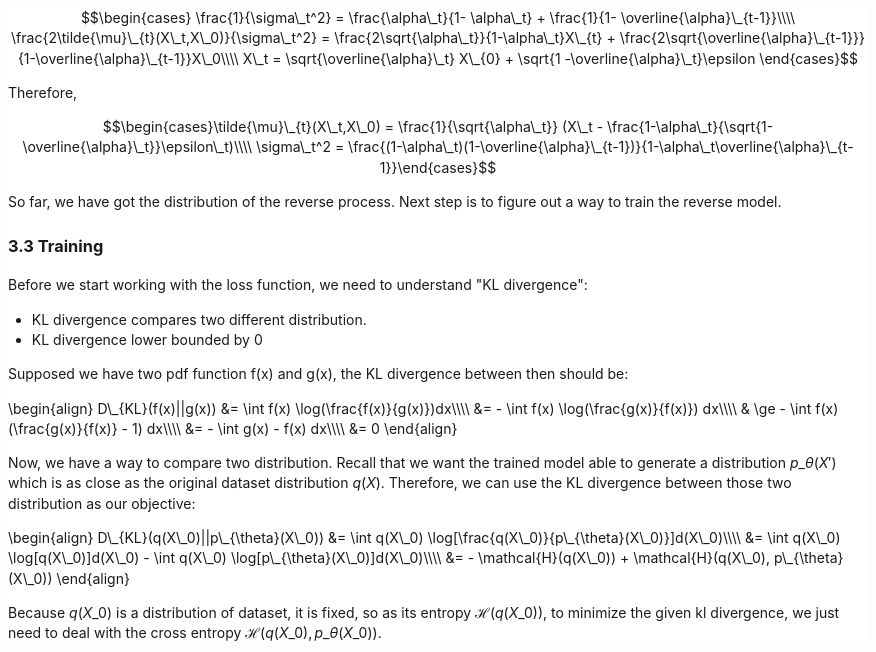 
$$\begin{cases}
\frac{1}{\sigma\_t^2} = \frac{\alpha\_t}{1- \alpha\_t} + \frac{1}{1- \overline{\alpha}\_{t-1}}\\\\
\frac{2\tilde{\mu}\_{t}(X\_t,X\_0)}{\sigma\_t^2} = \frac{2\sqrt{\alpha\_t}}{1-\alpha\_t}X\_{t} + \frac{2\sqrt{\overline{\alpha}\_{t-1}}}{1-\overline{\alpha}\_{t-1}}X\_0\\\\
X\_t = \sqrt{\overline{\alpha}\_t}  X\_{0} + \sqrt{1 -\overline{\alpha}\_t}\epsilon
\end{cases}$$


Therefore,


$$\begin{cases}\tilde{\mu}\_{t}(X\_t,X\_0) = \frac{1}{\sqrt{\alpha\_t}} (X\_t - \frac{1-\alpha\_t}{\sqrt{1-\overline{\alpha}\_t}}\epsilon\_t)\\\\
\sigma\_t^2 = \frac{(1-\alpha\_t)(1-\overline{\alpha}\_{t-1})}{1-\alpha\_t\overline{\alpha}\_{t-1}}\end{cases}$$


So far, we have got the distribution of the reverse process. Next step is to figure out a way to train the reverse model.

### 3.3 Training

Before we start working with the loss function, we need to understand "KL divergence":
- KL divergence compares two different distribution.
- KL divergence lower bounded by 0

Supposed we have two pdf function f(x) and g(x), the KL divergence between then should be:


<p>\begin{align}
D\_{KL}(f(x)||g(x)) &= \int f(x) \log(\frac{f(x)}{g(x)})dx\\\\
&= - \int f(x) \log(\frac{g(x)}{f(x)}) dx\\\\
& \ge - \int f(x) (\frac{g(x)}{f(x)} - 1) dx\\\\
&= - \int g(x) - f(x) dx\\\\
&= 0 
\end{align}</p>


Now, we have a way to compare two distribution. Recall that we want the trained model able to generate a distribution 
$p\_{\theta}(X')$ which is as close as the original dataset distribution $q(X)$. Therefore, we can use the KL divergence between those two distribution as our objective:


<p>\begin{align}
D\_{KL}(q(X\_0)||p\_{\theta}(X\_0)) &= \int q(X\_0) \log[\frac{q(X\_0)}{p\_{\theta}(X\_0)}]d(X\_0)\\\\
&= \int q(X\_0) \log[q(X\_0)]d(X\_0) - \int q(X\_0) \log[p\_{\theta}(X\_0)]d(X\_0)\\\\
&= - \mathcal{H}(q(X\_0)) + \mathcal{H}(q(X\_0), p\_{\theta}(X\_0))
\end{align}</p>


Because $q(X\_0)$ is a distribution of dataset, it is fixed, so as its entropy $\mathcal{H}(q(X\_0))$,
to minimize the given kl divergence, we just need to deal with the cross entropy $\mathcal{H}(q(X\_0), p\_{\theta}(X\_0))$.


